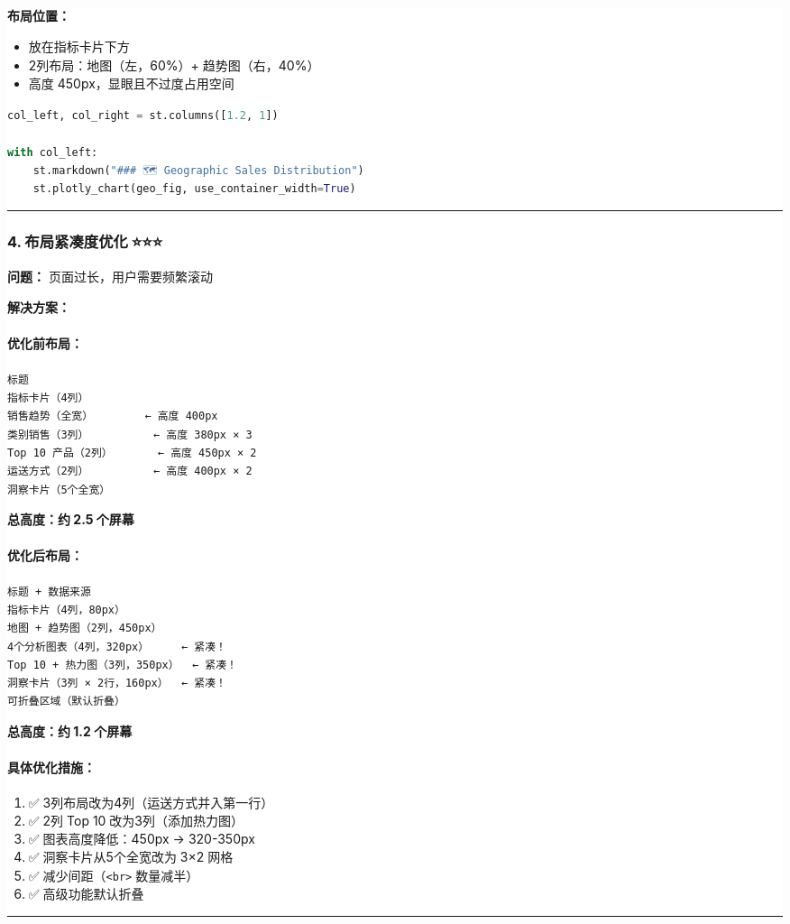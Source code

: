 **布局位置：**
- 放在指标卡片下方
- 2列布局：地图（左，60%）+ 趋势图（右，40%）
- 高度 450px，显眼且不过度占用空间

```python
col_left, col_right = st.columns([1.2, 1])

with col_left:
    st.markdown("### 🗺️ Geographic Sales Distribution")
    st.plotly_chart(geo_fig, use_container_width=True)
```

---

### 4. 布局紧凑度优化 ⭐⭐⭐
**问题：** 页面过长，用户需要频繁滚动

**解决方案：**

#### 优化前布局：
```
标题
指标卡片（4列）
销售趋势（全宽）        ← 高度 400px
类别销售（3列）          ← 高度 380px × 3
Top 10 产品（2列）       ← 高度 450px × 2
运送方式（2列）          ← 高度 400px × 2
洞察卡片（5个全宽）
```
**总高度：约 2.5 个屏幕**

#### 优化后布局：
```
标题 + 数据来源
指标卡片（4列，80px）
地图 + 趋势图（2列，450px）
4个分析图表（4列，320px）     ← 紧凑！
Top 10 + 热力图（3列，350px）  ← 紧凑！
洞察卡片（3列 × 2行，160px）  ← 紧凑！
可折叠区域（默认折叠）
```
**总高度：约 1.2 个屏幕**

#### 具体优化措施：
1. ✅ 3列布局改为4列（运送方式并入第一行）
2. ✅ 2列 Top 10 改为3列（添加热力图）
3. ✅ 图表高度降低：450px → 320-350px
4. ✅ 洞察卡片从5个全宽改为 3×2 网格
5. ✅ 减少间距（`<br>` 数量减半）
6. ✅ 高级功能默认折叠

---
